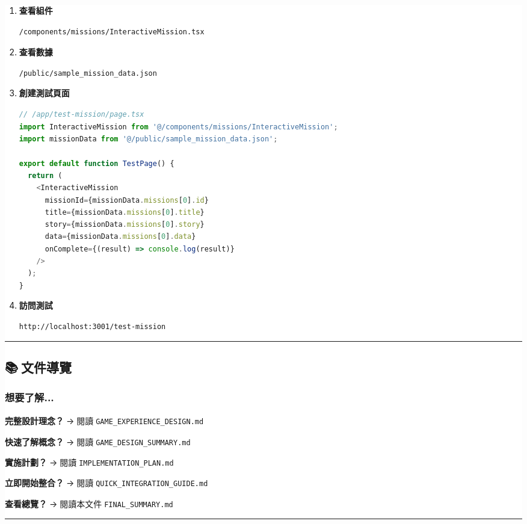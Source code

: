 1. **查看組件**
   ```
   /components/missions/InteractiveMission.tsx
   ```

2. **查看數據**
   ```
   /public/sample_mission_data.json
   ```

3. **創建測試頁面**
   ```typescript
   // /app/test-mission/page.tsx
   import InteractiveMission from '@/components/missions/InteractiveMission';
   import missionData from '@/public/sample_mission_data.json';
   
   export default function TestPage() {
     return (
       <InteractiveMission
         missionId={missionData.missions[0].id}
         title={missionData.missions[0].title}
         story={missionData.missions[0].story}
         data={missionData.missions[0].data}
         onComplete={(result) => console.log(result)}
       />
     );
   }
   ```

4. **訪問測試**
   ```
   http://localhost:3001/test-mission
   ```

---

## 📚 文件導覽

### 想要了解...

**完整設計理念？**
→ 閱讀 `GAME_EXPERIENCE_DESIGN.md`

**快速了解概念？**
→ 閱讀 `GAME_DESIGN_SUMMARY.md`

**實施計劃？**
→ 閱讀 `IMPLEMENTATION_PLAN.md`

**立即開始整合？**
→ 閱讀 `QUICK_INTEGRATION_GUIDE.md`

**查看總覽？**
→ 閱讀本文件 `FINAL_SUMMARY.md`

---
